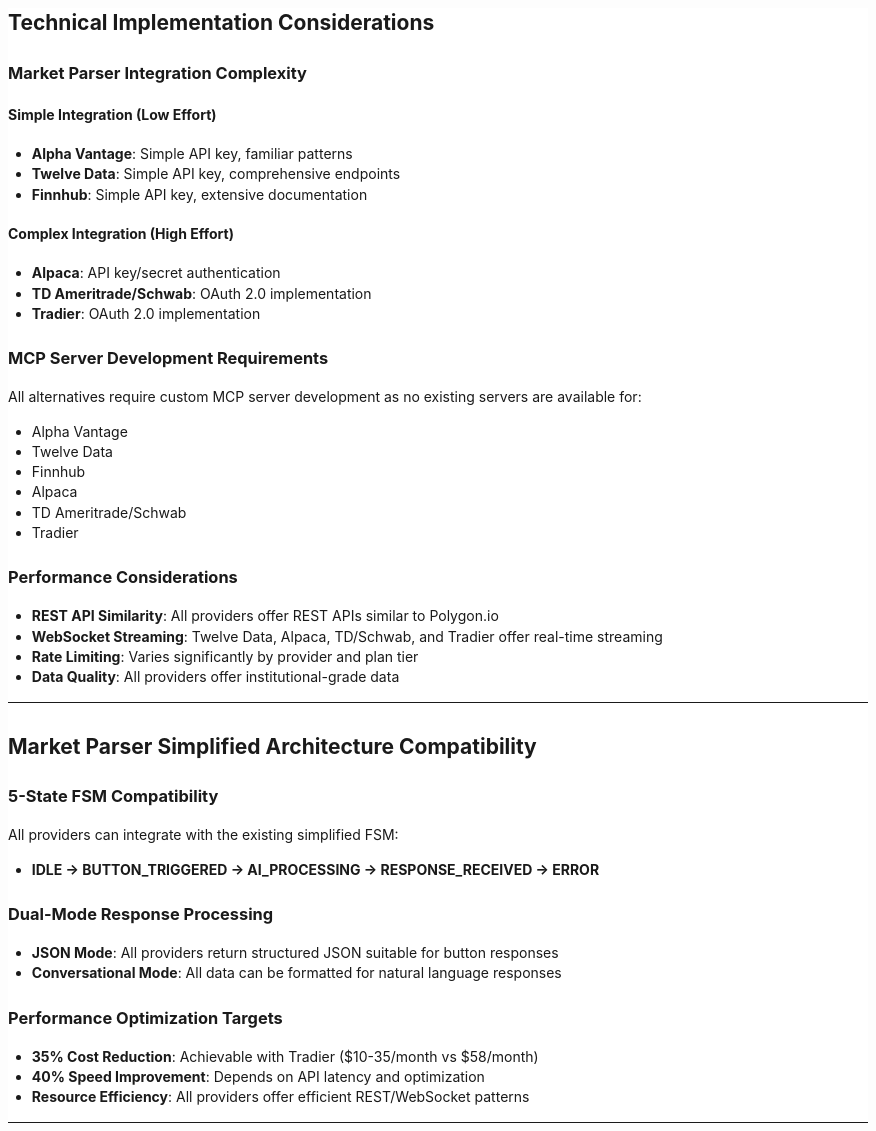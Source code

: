 
## Technical Implementation Considerations

### Market Parser Integration Complexity

#### Simple Integration (Low Effort)
- **Alpha Vantage**: Simple API key, familiar patterns
- **Twelve Data**: Simple API key, comprehensive endpoints
- **Finnhub**: Simple API key, extensive documentation

#### Complex Integration (High Effort)
- **Alpaca**: API key/secret authentication
- **TD Ameritrade/Schwab**: OAuth 2.0 implementation
- **Tradier**: OAuth 2.0 implementation

### MCP Server Development Requirements
All alternatives require custom MCP server development as no existing servers are available for:
- Alpha Vantage
- Twelve Data
- Finnhub
- Alpaca
- TD Ameritrade/Schwab
- Tradier

### Performance Considerations
- **REST API Similarity**: All providers offer REST APIs similar to Polygon.io
- **WebSocket Streaming**: Twelve Data, Alpaca, TD/Schwab, and Tradier offer real-time streaming
- **Rate Limiting**: Varies significantly by provider and plan tier
- **Data Quality**: All providers offer institutional-grade data

---

## Market Parser Simplified Architecture Compatibility

### 5-State FSM Compatibility
All providers can integrate with the existing simplified FSM:
- **IDLE → BUTTON_TRIGGERED → AI_PROCESSING → RESPONSE_RECEIVED → ERROR**

### Dual-Mode Response Processing
- **JSON Mode**: All providers return structured JSON suitable for button responses
- **Conversational Mode**: All data can be formatted for natural language responses

### Performance Optimization Targets
- **35% Cost Reduction**: Achievable with Tradier ($10-35/month vs $58/month)
- **40% Speed Improvement**: Depends on API latency and optimization
- **Resource Efficiency**: All providers offer efficient REST/WebSocket patterns

---
